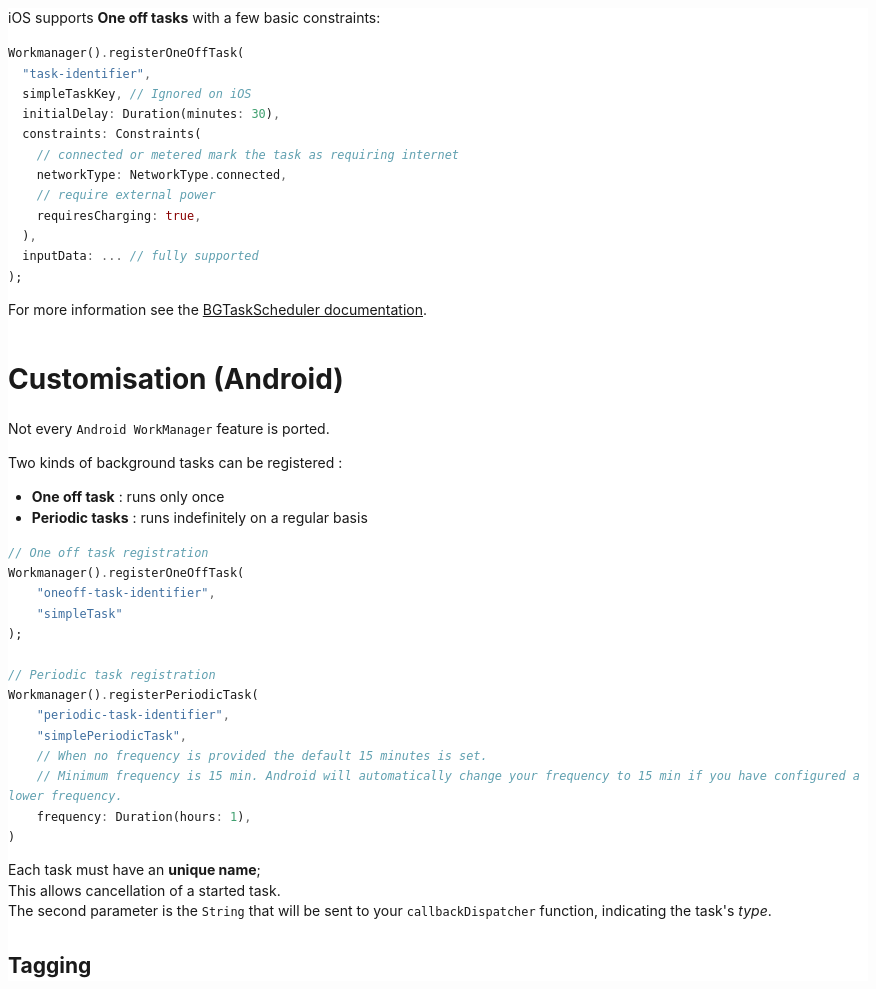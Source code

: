 iOS supports **One off tasks** with a few basic constraints:

```dart
Workmanager().registerOneOffTask(
  "task-identifier",
  simpleTaskKey, // Ignored on iOS
  initialDelay: Duration(minutes: 30),
  constraints: Constraints(
    // connected or metered mark the task as requiring internet
    networkType: NetworkType.connected,
    // require external power
    requiresCharging: true,
  ),
  inputData: ... // fully supported
);
```

For more information see the [BGTaskScheduler documentation](https://developer.apple.com/documentation/backgroundtasks).

# Customisation (Android)

Not every `Android WorkManager` feature is ported.

Two kinds of background tasks can be registered :

- **One off task** : runs only once
- **Periodic tasks** : runs indefinitely on a regular basis

```dart
// One off task registration
Workmanager().registerOneOffTask(
    "oneoff-task-identifier", 
    "simpleTask"
);

// Periodic task registration
Workmanager().registerPeriodicTask(
    "periodic-task-identifier", 
    "simplePeriodicTask", 
    // When no frequency is provided the default 15 minutes is set.
    // Minimum frequency is 15 min. Android will automatically change your frequency to 15 min if you have configured a lower frequency.
    frequency: Duration(hours: 1),
)
```

Each task must have an **unique name**;  
This allows cancellation of a started task.  
The second parameter is the `String` that will be sent to your `callbackDispatcher` function, indicating the task's _type_.

## Tagging
